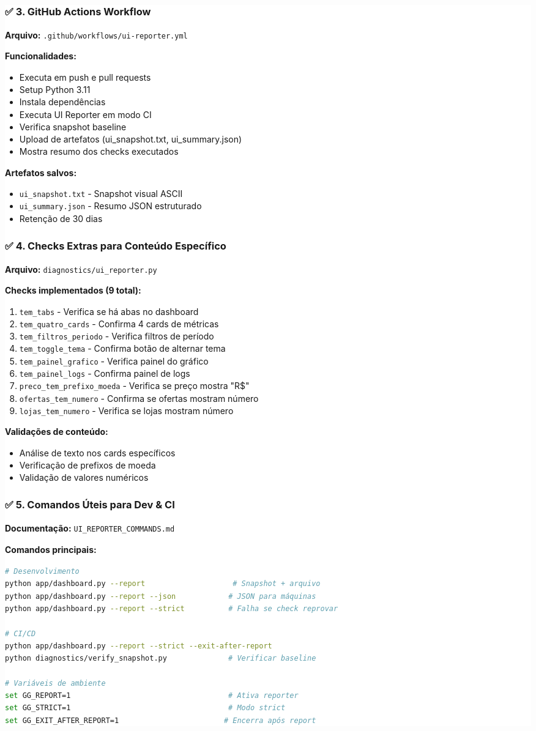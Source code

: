 ### ✅ 3. GitHub Actions Workflow

**Arquivo:** `.github/workflows/ui-reporter.yml`

**Funcionalidades:**
- Executa em push e pull requests
- Setup Python 3.11
- Instala dependências
- Executa UI Reporter em modo CI
- Verifica snapshot baseline
- Upload de artefatos (ui_snapshot.txt, ui_summary.json)
- Mostra resumo dos checks executados

**Artefatos salvos:**
- `ui_snapshot.txt` - Snapshot visual ASCII
- `ui_summary.json` - Resumo JSON estruturado
- Retenção de 30 dias

### ✅ 4. Checks Extras para Conteúdo Específico

**Arquivo:** `diagnostics/ui_reporter.py`

**Checks implementados (9 total):**
1. `tem_tabs` - Verifica se há abas no dashboard
2. `tem_quatro_cards` - Confirma 4 cards de métricas
3. `tem_filtros_periodo` - Verifica filtros de período
4. `tem_toggle_tema` - Confirma botão de alternar tema
5. `tem_painel_grafico` - Verifica painel do gráfico
6. `tem_painel_logs` - Confirma painel de logs
7. `preco_tem_prefixo_moeda` - Verifica se preço mostra "R$"
8. `ofertas_tem_numero` - Confirma se ofertas mostram número
9. `lojas_tem_numero` - Verifica se lojas mostram número

**Validações de conteúdo:**
- Análise de texto nos cards específicos
- Verificação de prefixos de moeda
- Validação de valores numéricos

### ✅ 5. Comandos Úteis para Dev & CI

**Documentação:** `UI_REPORTER_COMMANDS.md`

**Comandos principais:**
```bash
# Desenvolvimento
python app/dashboard.py --report                    # Snapshot + arquivo
python app/dashboard.py --report --json            # JSON para máquinas
python app/dashboard.py --report --strict          # Falha se check reprovar

# CI/CD
python app/dashboard.py --report --strict --exit-after-report
python diagnostics/verify_snapshot.py              # Verificar baseline

# Variáveis de ambiente
set GG_REPORT=1                                    # Ativa reporter
set GG_STRICT=1                                    # Modo strict
set GG_EXIT_AFTER_REPORT=1                        # Encerra após report
```
